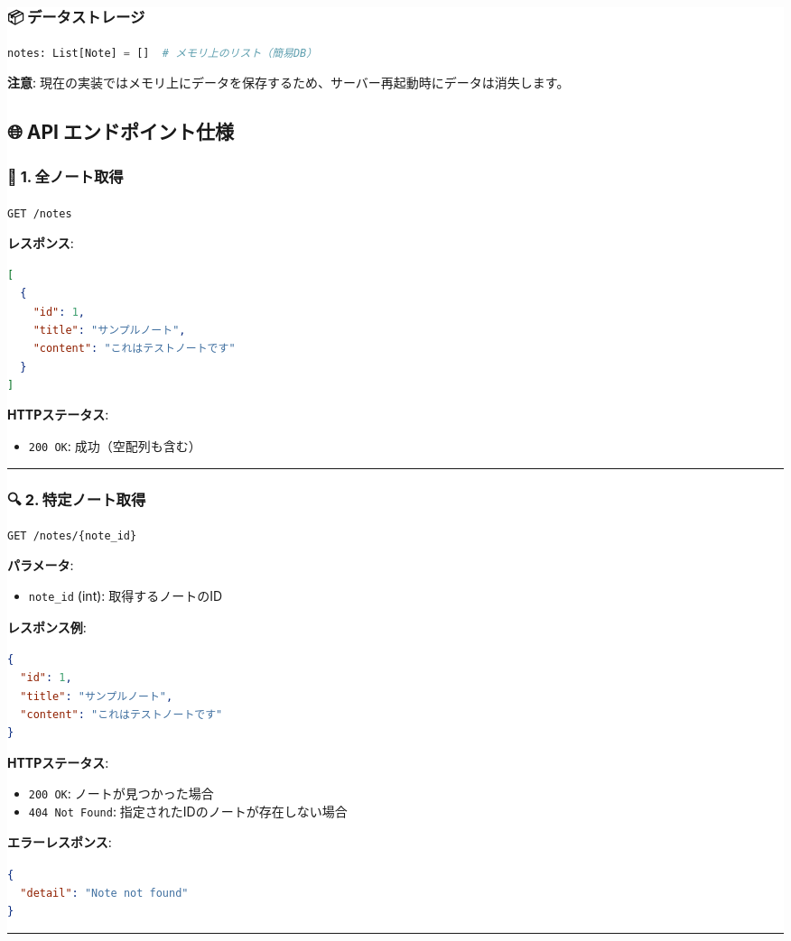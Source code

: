 ### 📦 **データストレージ**
```python
notes: List[Note] = []  # メモリ上のリスト（簡易DB）
```

**注意**: 現在の実装ではメモリ上にデータを保存するため、サーバー再起動時にデータは消失します。

## 🌐 **API エンドポイント仕様**

### 📖 **1. 全ノート取得**
```http
GET /notes
```

**レスポンス**:
```json
[
  {
    "id": 1,
    "title": "サンプルノート",
    "content": "これはテストノートです"
  }
]
```

**HTTPステータス**:
- `200 OK`: 成功（空配列も含む）

---

### 🔍 **2. 特定ノート取得**
```http
GET /notes/{note_id}
```

**パラメータ**:
- `note_id` (int): 取得するノートのID

**レスポンス例**:
```json
{
  "id": 1,
  "title": "サンプルノート",
  "content": "これはテストノートです"
}
```

**HTTPステータス**:
- `200 OK`: ノートが見つかった場合
- `404 Not Found`: 指定されたIDのノートが存在しない場合

**エラーレスポンス**:
```json
{
  "detail": "Note not found"
}
```

---